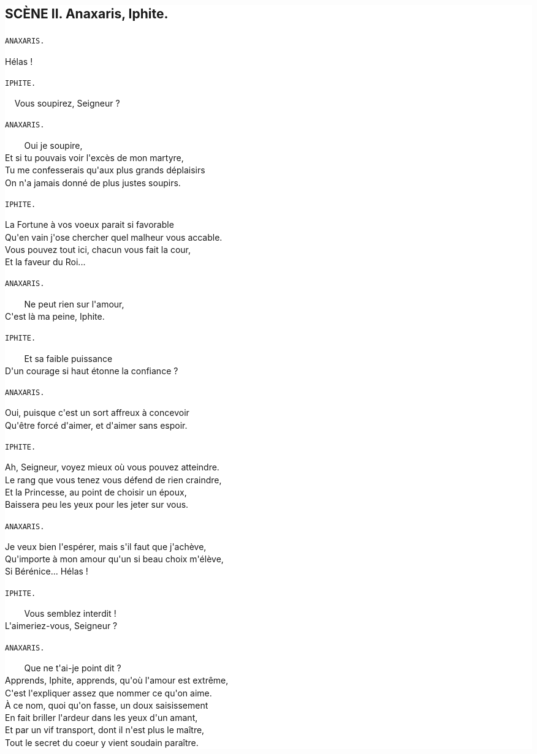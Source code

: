 
## SCÈNE II. Anaxaris, Iphite.

    ANAXARIS.
Hélas !  

    IPHITE.
    Vous soupirez, Seigneur ?  

    ANAXARIS.
        Oui je soupire,  
Et si tu pouvais voir l'excès de mon martyre,  
Tu me confesserais qu'aux plus grands déplaisirs  
On n'a jamais donné de plus justes soupirs.  

    IPHITE.
La Fortune à vos voeux parait si favorable  
Qu'en vain j'ose chercher quel malheur vous accable.  
Vous pouvez tout ici, chacun vous fait la cour,  
Et la faveur du Roi...  

    ANAXARIS.
        Ne peut rien sur l'amour,  
C'est là ma peine, Iphite.  

    IPHITE.
        Et sa faible puissance  
D'un courage si haut étonne la confiance ?  

    ANAXARIS.
Oui, puisque c'est un sort affreux à concevoir  
Qu'être forcé d'aimer, et d'aimer sans espoir.  

    IPHITE.
Ah, Seigneur, voyez mieux où vous pouvez atteindre.  
Le rang que vous tenez vous défend de rien craindre,  
Et la Princesse, au point de choisir un époux,  
Baissera peu les yeux pour les jeter sur vous.  

    ANAXARIS.
Je veux bien l'espérer, mais s'il faut que j'achève,  
Qu'importe à mon amour qu'un si beau choix m'élève,  
Si Bérénice... Hélas !  

    IPHITE.
        Vous semblez interdit !  
L'aimeriez-vous, Seigneur ?  

    ANAXARIS.
        Que ne t'ai-je point dit ?  
Apprends, Iphite, apprends, qu'où l'amour est extrême,  
C'est l'expliquer assez que nommer ce qu'on aime.  
À ce nom, quoi qu'on fasse, un doux saisissement  
En fait briller l'ardeur dans les yeux d'un amant,  
Et par un vif transport, dont il n'est plus le maître,  
Tout le secret du coeur y vient soudain paraître.  
